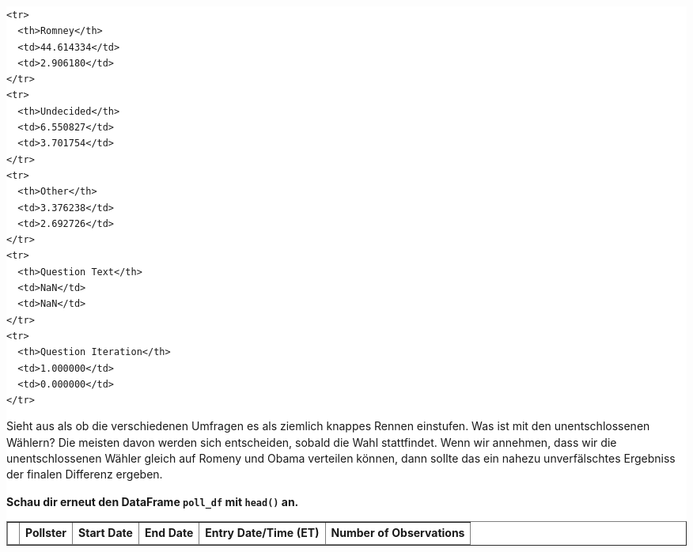     <tr>
      <th>Romney</th>
      <td>44.614334</td>
      <td>2.906180</td>
    </tr>
    <tr>
      <th>Undecided</th>
      <td>6.550827</td>
      <td>3.701754</td>
    </tr>
    <tr>
      <th>Other</th>
      <td>3.376238</td>
      <td>2.692726</td>
    </tr>
    <tr>
      <th>Question Text</th>
      <td>NaN</td>
      <td>NaN</td>
    </tr>
    <tr>
      <th>Question Iteration</th>
      <td>1.000000</td>
      <td>0.000000</td>
    </tr>
  </tbody>
</table>
</div>



Sieht aus als ob die verschiedenen Umfragen es als ziemlich knappes Rennen einstufen. Was ist mit den unentschlossenen Wählern? Die meisten davon werden sich entscheiden, sobald die Wahl stattfindet. Wenn wir annehmen, dass wir die unentschlossenen Wähler gleich auf Romeny und Obama verteilen können, dann sollte das ein nahezu unverfälschtes Ergebniss der finalen Differenz ergeben.

**Schau dir erneut den DataFrame `poll_df` mit `head()` an.**


```python

```




<div>
<style scoped>
    .dataframe tbody tr th:only-of-type {
        vertical-align: middle;
    }

    .dataframe tbody tr th {
        vertical-align: top;
    }

    .dataframe thead th {
        text-align: right;
    }
</style>
<table border="1" class="dataframe">
  <thead>
    <tr style="text-align: right;">
      <th></th>
      <th>Pollster</th>
      <th>Start Date</th>
      <th>End Date</th>
      <th>Entry Date/Time (ET)</th>
      <th>Number of Observations</th>